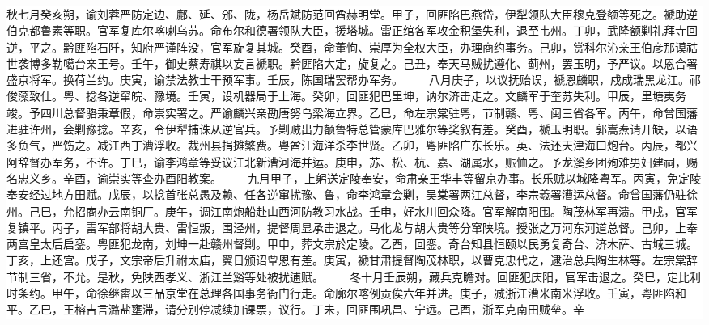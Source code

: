 秋七月癸亥朔，谕刘蓉严防定边、鄜、延、邠、陇，杨岳斌防范回酋赫明堂。甲子，回匪陷巴燕岱，伊犁领队大臣穆克登额等死之。褫助逆伯克都鲁素等职。官军复库尔喀喇乌苏。命布尔和德署领队大臣，援塔城。雷正绾各军攻金积堡失利，退至韦州。丁卯，武隆额剿礼拜寺回逆，平之。黔匪陷石阡，知府严谨阵没，官军旋复其城。癸酉，命董恂、崇厚为全权大臣，办理商约事务。己卯，赏科尔沁亲王伯彦那谟祜世袭博多勒噶台亲王号。壬午，御史蔡寿祺以妄言褫职。黔匪陷大定，旋复之。己丑，奉天马贼扰遵化、蓟州，罢玉明，予严议。以恩合署盛京将军。换荷兰约。庚寅，谕禁法教士干预军事。壬辰，陈国瑞罢帮办军务。 　　八月庚子，以议抚贻误，褫恩麟职，戍成瑞黑龙江。祁俊藻致仕。粤、捻各逆窜皖、豫境。壬寅，设机器局于上海。癸卯，回匪犯巴里坤，讷尔济击走之。文麟军于奎苏失利。甲辰，里塘夷务竣。予四川总督骆秉章假，命崇实署之。严谕麟兴亲勘唐努乌梁海立界。乙巳，命左宗棠驻粤，节制赣、粤、闽三省各军。丙午，命曾国藩进驻许州，会剿豫捻。辛亥，令伊犁捕诛从逆官兵。予剿贼出力额鲁特总管蒙库巴雅尔等奖叙有差。癸酉，褫玉明职。郭嵩焘请开缺，以语多负气，严饬之。减江西丁漕浮收。裁州县捐摊繁费。粤酋汪海洋杀李世贤。乙卯，粤匪陷广东长乐。英、法还天津海口炮台。丙辰，都兴阿辞督办军务，不许。丁巳，谕李鸿章等妥议江北新漕河海并运。庚申，苏、松、杭、嘉、湖属水，赈恤之。予龙溪乡团殉难男妇建祠，赐名忠义乡。辛酉，谕崇实等查办酉阳教案。 　　九月甲子，上躬送定陵奉安，命肃亲王华丰等留京办事。长乐贼以城降粤军。丙寅，免定陵奉安经过地方田赋。戊辰，以捻首张总愚及赖、任各逆窜扰豫、鲁，命李鸿章会剿，吴棠署两江总督，李宗羲署漕运总督。命曾国藩仍驻徐州。己巳，允招商办云南铜厂。庚午，调江南炮船赴山西河防教习水战。壬申，好水川回众降。官军解南阳围。陶茂林军再溃。甲戌，官军复镇平。丙子，雷军部将胡大贵、雷恒叛，围泾州，提督周显承击退之。马化龙与胡大贵等分窜陕境。授张之万河东河道总督。己卯，上奉两宫皇太后启銮。粤匪犯龙南，刘坤一赴赣州督剿。甲申，葬文宗於定陵。乙酉，回銮。奇台知县恒颐以民勇复奇台、济木萨、古城三城。丁亥，上还宫。戊子，文宗帝后升祔太庙，翼日颁诏覃恩有差。庚寅，褫甘肃提督陶茂林职，以曹克忠代之，逮治总兵陶生林等。左宗棠辞节制三省，不允。是秋，免陕西孝义、浙江兰谿等处被扰逋赋。 　　冬十月壬辰朔，藏兵克瞻对。回匪犯庆阳，官军击退之。癸巳，定比利时条约。甲午，命徐继畬以三品京堂在总理各国事务衙门行走。命廓尔喀例贡俟六年并进。庚子，减浙江漕米南米浮收。壬寅，粤匪陷和平。乙巳，王榕吉言潞盐壅滞，请分别停减续加课票，议行。丁未，回匪围巩昌、宁远。己酉，浙军克南田贼垒。辛